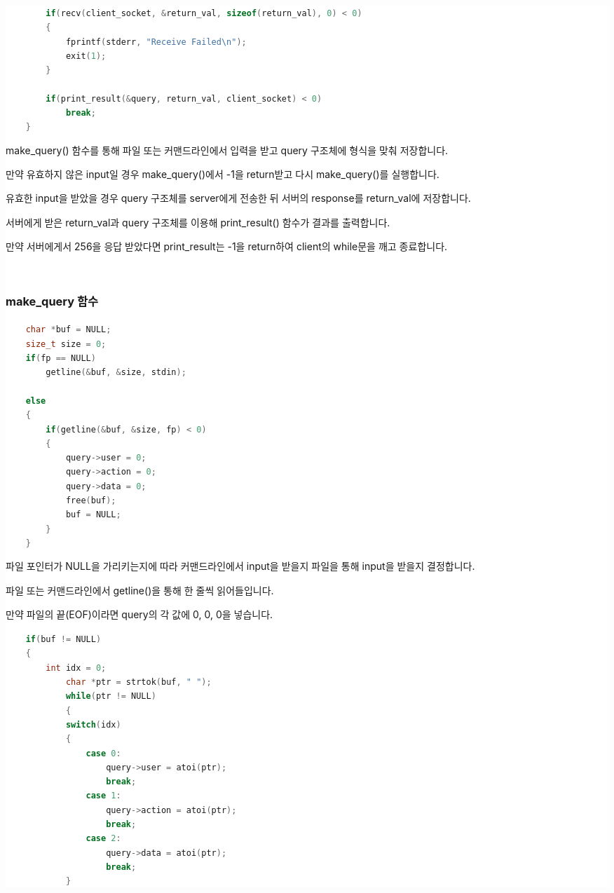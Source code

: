 ```c
        if(recv(client_socket, &return_val, sizeof(return_val), 0) < 0)
        {
            fprintf(stderr, "Receive Failed\n");
            exit(1);
        }

        if(print_result(&query, return_val, client_socket) < 0)
            break;
    }
```

make_query() 함수를 통해 파일 또는 커맨드라인에서 입력을 받고 query 구조체에 형식을 맞춰 저장합니다.

만약 유효하지 않은 input일 경우 make_query()에서 -1을 return받고 다시 make_query()를 실행합니다.

유효한 input을 받았을 경우 query 구조체를 server에게 전송한 뒤 서버의 response를 return_val에 저장합니다.

서버에게 받은 return_val과 query 구조체를 이용해 print_result() 함수가 결과를 출력합니다.

만약 서버에게서 256을 응답 받았다면 print_result는 -1을 return하여 client의 while문을 깨고 종료합니다.

<br>

<h3> make_query 함수</h3>

```c
    char *buf = NULL;
    size_t size = 0;
    if(fp == NULL)
        getline(&buf, &size, stdin);

    else
    {
        if(getline(&buf, &size, fp) < 0)
        {
            query->user = 0;
            query->action = 0;
            query->data = 0;
            free(buf);
            buf = NULL;
        }
    }
```

파일 포인터가 NULL을 가리키는지에 따라 커맨드라인에서 input을 받을지 파일을 통해 input을 받을지 결정합니다.

파일 또는 커맨드라인에서 getline()을 통해 한 줄씩 읽어들입니다.

만약 파일의 끝(EOF)이라면 query의 각 값에 0, 0, 0을 넣습니다.

```c
    if(buf != NULL)
    {
      	int idx = 0;
	    	char *ptr = strtok(buf, " ");
	    	while(ptr != NULL)
	    	{
            switch(idx)
            {
                case 0:
                    query->user = atoi(ptr);
                    break;
                case 1:
                    query->action = atoi(ptr);
                    break;
                case 2:
                    query->data = atoi(ptr);
                    break;
            }
```